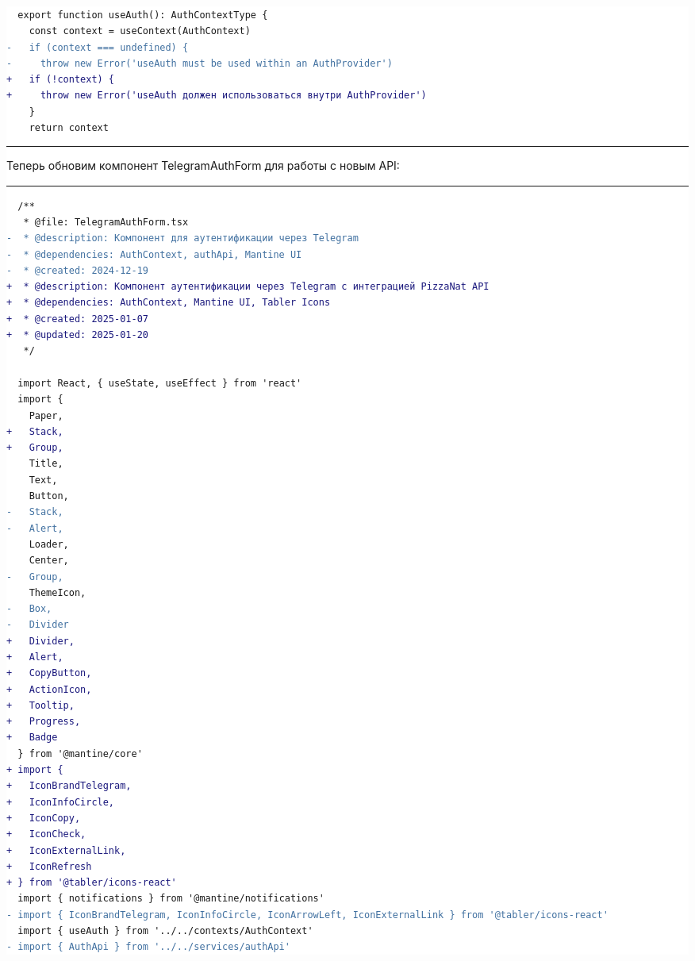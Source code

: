 ```diff
  export function useAuth(): AuthContextType {
    const context = useContext(AuthContext)
-   if (context === undefined) {
-     throw new Error('useAuth must be used within an AuthProvider')
+   if (!context) {
+     throw new Error('useAuth должен использоваться внутри AuthProvider')
    }
    return context
```

---

Теперь обновим компонент TelegramAuthForm для работы с новым API:

---

```diff
  /**
   * @file: TelegramAuthForm.tsx
-  * @description: Компонент для аутентификации через Telegram
-  * @dependencies: AuthContext, authApi, Mantine UI
-  * @created: 2024-12-19
+  * @description: Компонент аутентификации через Telegram с интеграцией PizzaNat API
+  * @dependencies: AuthContext, Mantine UI, Tabler Icons
+  * @created: 2025-01-07
+  * @updated: 2025-01-20
   */
  
  import React, { useState, useEffect } from 'react'
  import {
    Paper,
+   Stack,
+   Group,
    Title,
    Text,
    Button,
-   Stack,
-   Alert,
    Loader,
    Center,
-   Group,
    ThemeIcon,
-   Box,
-   Divider
+   Divider,
+   Alert,
+   CopyButton,
+   ActionIcon,
+   Tooltip,
+   Progress,
+   Badge
  } from '@mantine/core'
+ import {
+   IconBrandTelegram,
+   IconInfoCircle,
+   IconCopy,
+   IconCheck,
+   IconExternalLink,
+   IconRefresh
+ } from '@tabler/icons-react'
  import { notifications } from '@mantine/notifications'
- import { IconBrandTelegram, IconInfoCircle, IconArrowLeft, IconExternalLink } from '@tabler/icons-react'
  import { useAuth } from '../../contexts/AuthContext'
- import { AuthApi } from '../../services/authApi'
```